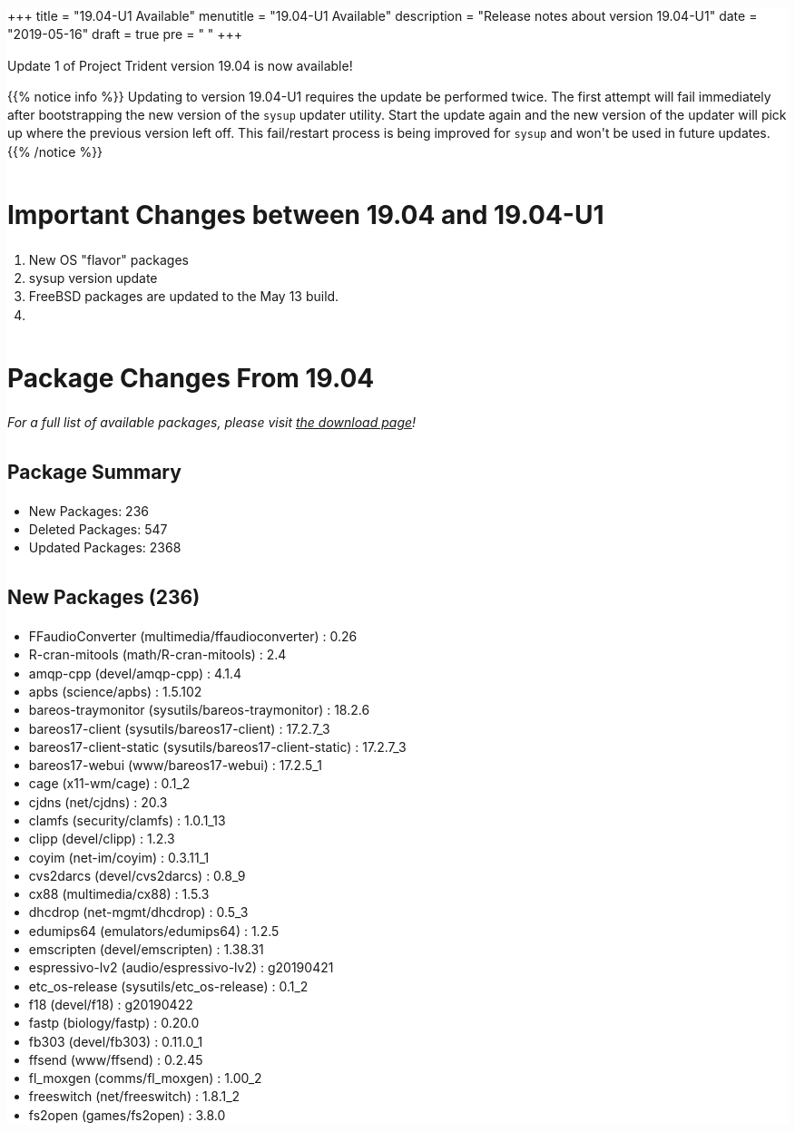 +++
title = "19.04-U1 Available"
menutitle = "19.04-U1 Available"
description = "Release notes about version 19.04-U1"
date = "2019-05-16"
draft = true
pre = "<i class='fa fa-wrench'></i>	"
+++

Update 1 of Project Trident version 19.04 is now available!

{{% notice info %}}
Updating to version 19.04-U1 requires the update be performed twice. The first attempt will fail immediately after bootstrapping the new version of the `sysup` updater utility. Start the update again and the new version of the updater will pick up where the previous version left off. This fail/restart process is being improved for `sysup` and won't be used in future updates.
{{% /notice %}}

# Important Changes between 19.04 and 19.04-U1
1. New OS "flavor" packages
2. sysup version update
3. FreeBSD packages are updated to the May 13 build.
4. 


# Package Changes From 19.04
*For a full list of available packages, please visit [the download page](/download)!*

## Package Summary
* New Packages: 236
* Deleted Packages: 547
* Updated Packages: 2368

## New Packages (236)
* FFaudioConverter (multimedia/ffaudioconverter) : 0.26
* R-cran-mitools (math/R-cran-mitools) : 2.4
* amqp-cpp (devel/amqp-cpp) : 4.1.4
* apbs (science/apbs) : 1.5.102
* bareos-traymonitor (sysutils/bareos-traymonitor) : 18.2.6
* bareos17-client (sysutils/bareos17-client) : 17.2.7_3
* bareos17-client-static (sysutils/bareos17-client-static) : 17.2.7_3
* bareos17-webui (www/bareos17-webui) : 17.2.5_1
* cage (x11-wm/cage) : 0.1_2
* cjdns (net/cjdns) : 20.3
* clamfs (security/clamfs) : 1.0.1_13
* clipp (devel/clipp) : 1.2.3
* coyim (net-im/coyim) : 0.3.11_1
* cvs2darcs (devel/cvs2darcs) : 0.8_9
* cx88 (multimedia/cx88) : 1.5.3
* dhcdrop (net-mgmt/dhcdrop) : 0.5_3
* edumips64 (emulators/edumips64) : 1.2.5
* emscripten (devel/emscripten) : 1.38.31
* espressivo-lv2 (audio/espressivo-lv2) : g20190421
* etc_os-release (sysutils/etc_os-release) : 0.1_2
* f18 (devel/f18) : g20190422
* fastp (biology/fastp) : 0.20.0
* fb303 (devel/fb303) : 0.11.0_1
* ffsend (www/ffsend) : 0.2.45
* fl_moxgen (comms/fl_moxgen) : 1.00_2
* freeswitch (net/freeswitch) : 1.8.1_2
* fs2open (games/fs2open) : 3.8.0